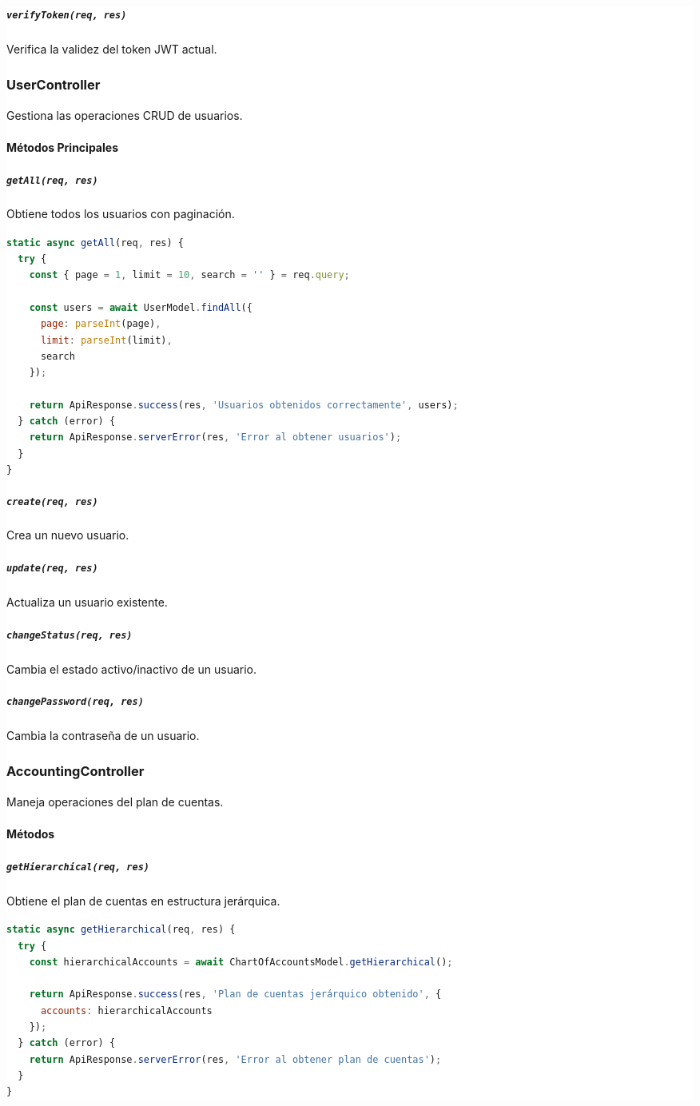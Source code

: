 ##### `verifyToken(req, res)`
Verifica la validez del token JWT actual.

### UserController
Gestiona las operaciones CRUD de usuarios.

#### Métodos Principales

##### `getAll(req, res)`
Obtiene todos los usuarios con paginación.

```javascript
static async getAll(req, res) {
  try {
    const { page = 1, limit = 10, search = '' } = req.query;
    
    const users = await UserModel.findAll({
      page: parseInt(page),
      limit: parseInt(limit),
      search
    });
    
    return ApiResponse.success(res, 'Usuarios obtenidos correctamente', users);
  } catch (error) {
    return ApiResponse.serverError(res, 'Error al obtener usuarios');
  }
}
```

##### `create(req, res)`
Crea un nuevo usuario.

##### `update(req, res)`
Actualiza un usuario existente.

##### `changeStatus(req, res)`
Cambia el estado activo/inactivo de un usuario.

##### `changePassword(req, res)`
Cambia la contraseña de un usuario.

### AccountingController
Maneja operaciones del plan de cuentas.

#### Métodos

##### `getHierarchical(req, res)`
Obtiene el plan de cuentas en estructura jerárquica.

```javascript
static async getHierarchical(req, res) {
  try {
    const hierarchicalAccounts = await ChartOfAccountsModel.getHierarchical();
    
    return ApiResponse.success(res, 'Plan de cuentas jerárquico obtenido', {
      accounts: hierarchicalAccounts
    });
  } catch (error) {
    return ApiResponse.serverError(res, 'Error al obtener plan de cuentas');
  }
}
```
